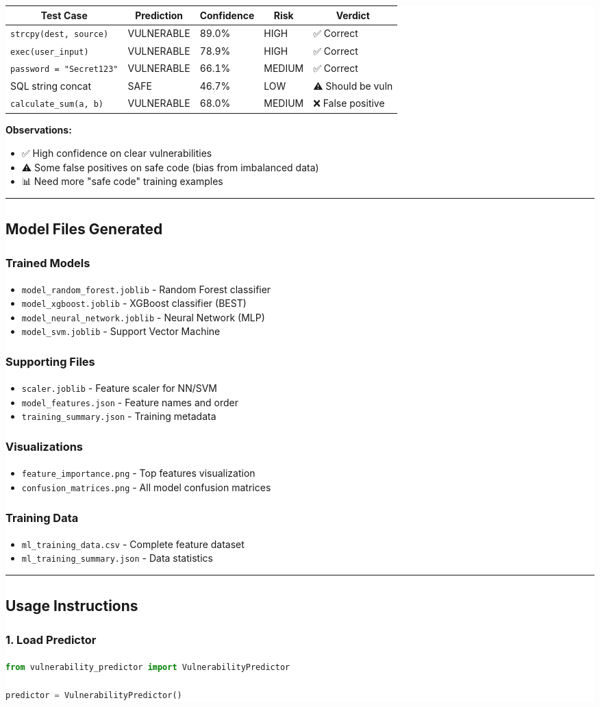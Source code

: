 | Test Case | Prediction | Confidence | Risk | Verdict |
|-----------|------------|------------|------|---------|
| `strcpy(dest, source)` | VULNERABLE | 89.0% | HIGH | ✅ Correct |
| `exec(user_input)` | VULNERABLE | 78.9% | HIGH | ✅ Correct |
| `password = "Secret123"` | VULNERABLE | 66.1% | MEDIUM | ✅ Correct |
| SQL string concat | SAFE | 46.7% | LOW | ⚠️ Should be vuln |
| `calculate_sum(a, b)` | VULNERABLE | 68.0% | MEDIUM | ❌ False positive |

**Observations:**
- ✅ High confidence on clear vulnerabilities
- ⚠️ Some false positives on safe code (bias from imbalanced data)
- 📊 Need more "safe code" training examples

---

## Model Files Generated

### Trained Models
- `model_random_forest.joblib` - Random Forest classifier
- `model_xgboost.joblib` - XGBoost classifier (BEST)
- `model_neural_network.joblib` - Neural Network (MLP)
- `model_svm.joblib` - Support Vector Machine

### Supporting Files
- `scaler.joblib` - Feature scaler for NN/SVM
- `model_features.json` - Feature names and order
- `training_summary.json` - Training metadata

### Visualizations
- `feature_importance.png` - Top features visualization
- `confusion_matrices.png` - All model confusion matrices

### Training Data
- `ml_training_data.csv` - Complete feature dataset
- `ml_training_summary.json` - Data statistics

---

## Usage Instructions

### 1. Load Predictor

```python
from vulnerability_predictor import VulnerabilityPredictor

predictor = VulnerabilityPredictor()
```
